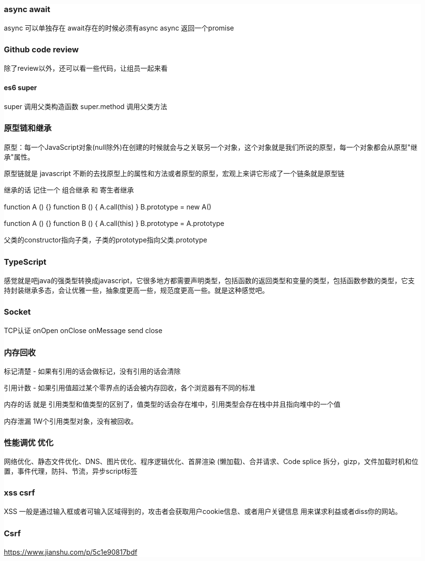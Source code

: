### async await 

async 可以单独存在  await存在的时候必须有async   async 返回一个promise

### Github code review 

除了review以外，还可以看一些代码，让组员一起来看

#### es6 super

super 调用父类构造函数   super.method 调用父类方法 

### 原型链和继承

原型：每一个JavaScript对象(null除外)在创建的时候就会与之关联另一个对象，这个对象就是我们所说的原型，每一个对象都会从原型"继承"属性。

原型链就是 javascript 不断的去找原型上的属性和方法或者原型的原型，宏观上来讲它形成了一个链条就是原型链

继承的话 记住一个  组合继承  和  寄生者继承

function A () {}  function B () { A.call(this) }  B.prototype = new A()

function A () {}  function B () { A.call(this) }  B.prototype = A.prototype

父类的constructor指向子类，子类的prototype指向父类.prototype

### TypeScript 

感觉就是吧java的强类型转换成javascript，它很多地方都需要声明类型，包括函数的返回类型和变量的类型，包括函数参数的类型，它支持封装继承多态，会让优雅一些，抽象度更高一些，规范度更高一些。就是这种感觉吧。

### Socket

TCP认证  onOpen  onClose onMessage  send  close

### 内存回收

标记清楚  - 如果有引用的话会做标记，没有引用的话会清除

引用计数 - 如果引用值超过某个零界点的话会被内存回收，各个浏览器有不同的标准

内存的话 就是 引用类型和值类型的区别了，值类型的话会存在堆中，引用类型会存在栈中并且指向堆中的一个值

内存泄漏 1W个引用类型对象，没有被回收。

### 性能调优  优化

网络优化、静态文件优化、DNS、图片优化、程序逻辑优化、首屏渲染 (懒加载)、合并请求、Code splice 拆分，gizp，文件加载时机和位置，事件代理，防抖、节流，异步script标签

### xss csrf

XSS 一般是通过输入框或者可输入区域得到的，攻击者会获取用户cookie信息、或者用户关键信息   用来谋求利益或者diss你的网站。

### Csrf 

https://www.jianshu.com/p/5c1e90817bdf
